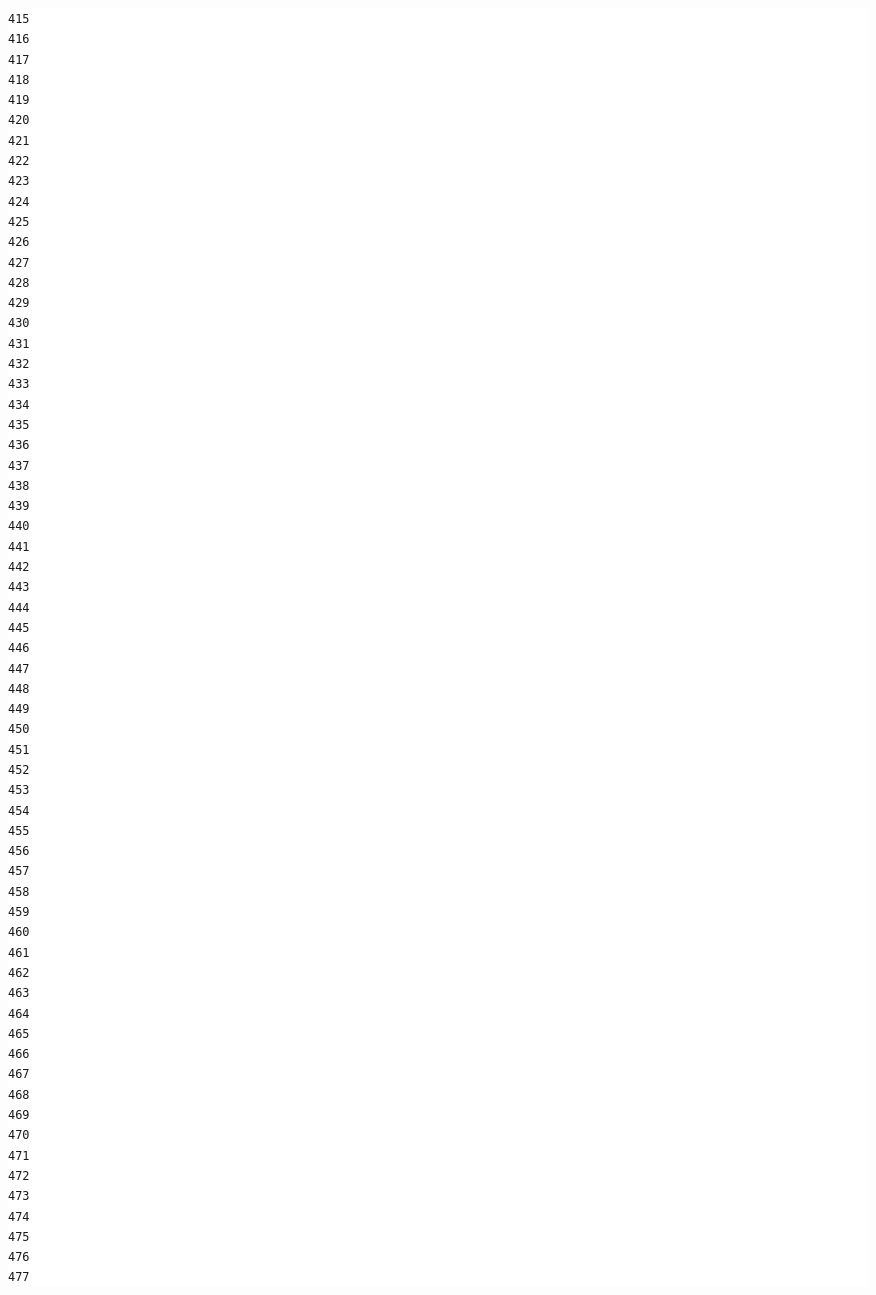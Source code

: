 ```
415
416
417
418
419
420
421
422
423
424
425
426
427
428
429
430
431
432
433
434
435
436
437
438
439
440
441
442
443
444
445
446
447
448
449
450
451
452
453
454
455
456
457
458
459
460
461
462
463
464
465
466
467
468
469
470
471
472
473
474
475
476
477
```